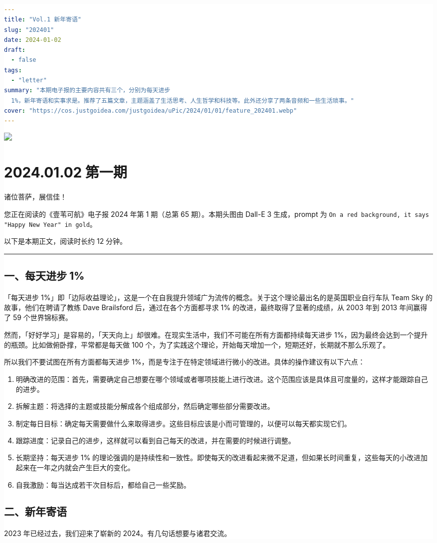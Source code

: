 ```yaml
---
title: "Vol.1 新年寄语"
slug: "202401"
date: 2024-01-02
draft:
  - false
tags:
  - "letter"
summary: "本期电子报的主要内容共有三个，分别为每天进步
  1%，新年寄语和实事求是。推荐了五篇文章，主题涵盖了生活思考、人生哲学和科技等。此外还分享了两条音频和一些生活琐事。"
cover: "https://cos.justgoidea.com/justgoidea/uPic/2024/01/01/feature_202401.webp"
---
```



![](https://cos.justgoidea.com/justgoidea/uPic/2024/01/01/feature_202401.webp)

# 2024.01.02 第一期

诸位菩萨，展信佳！

您正在阅读的《壹苇可航》电子报 2024 年第 1 期（总第 65 期）。本期头图由 Dall-E 3 生成，prompt 为 `On a red background, it says "Happy New Year" in gold`。

以下是本期正文，阅读时长约 12 分钟。

---

## 一、每天进步 1%

「每天进步 1%」即「边际收益理论」，这是一个在自我提升领域广为流传的概念。关于这个理论最出名的是英国职业自行车队 Team Sky 的故事，他们在聘请了教练 Dave Brailsford 后，通过在各个方面都寻求 1% 的改进，最终取得了显著的成绩，从 2003 年到 2013 年间赢得了 59 个世界锦标赛。

然而，「好好学习」是容易的，「天天向上」却很难。在现实生活中，我们不可能在所有方面都持续每天进步 1%，因为最终会达到一个提升的瓶颈。比如做俯卧撑，平常都是每天做 100 个，为了实践这个理论，开始每天增加一个，短期还好，长期就不那么乐观了。

所以我们不要试图在所有方面都每天进步 1%，而是专注于在特定领域进行微小的改进。具体的操作建议有以下六点：

1. 明确改进的范围：首先，需要确定自己想要在哪个领域或者哪项技能上进行改进。这个范围应该是具体且可度量的，这样才能跟踪自己的进步。

2. 拆解主题：将选择的主题或技能分解成各个组成部分，然后确定哪些部分需要改进。

3. 制定每日目标：确定每天需要做什么来取得进步。这些目标应该是小而可管理的，以便可以每天都实现它们。

4. 跟踪进度：记录自己的进步，这样就可以看到自己每天的改进，并在需要的时候进行调整。

5. 长期坚持：每天进步 1% 的理论强调的是持续性和一致性。即使每天的改进看起来微不足道，但如果长时间重复，这些每天的小改进加起来在一年之内就会产生巨大的变化。

6. 自我激励：每当达成若干次目标后，都给自己一些奖励。

## 二、新年寄语

2023 年已经过去，我们迎来了崭新的 2024。有几句话想要与诸君交流。
